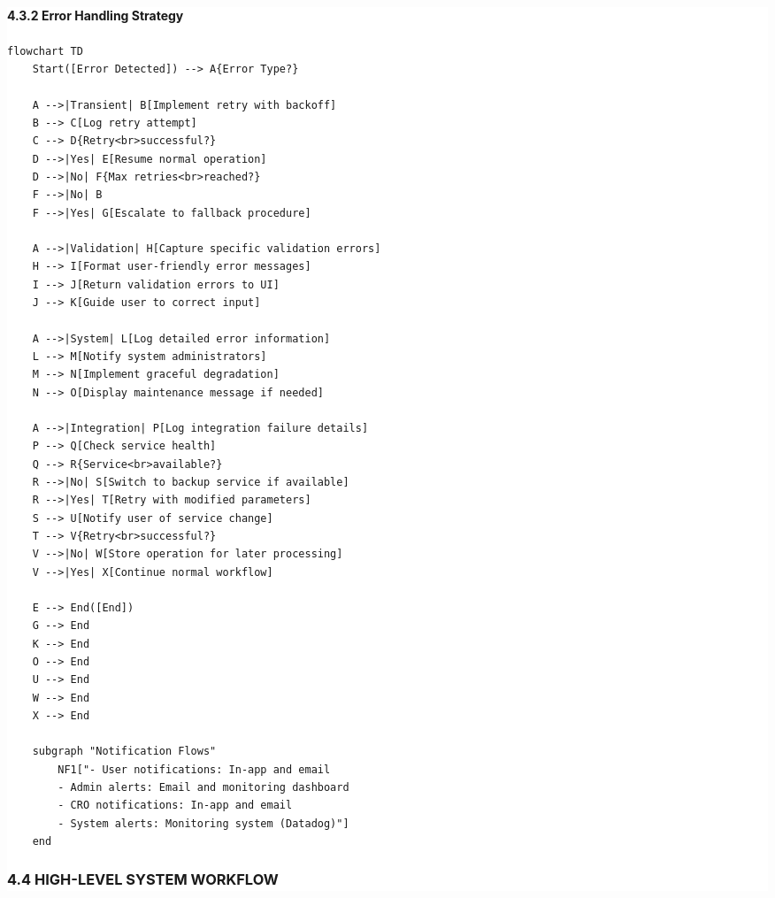 #### 4.3.2 Error Handling Strategy

```mermaid
flowchart TD
    Start([Error Detected]) --> A{Error Type?}
    
    A -->|Transient| B[Implement retry with backoff]
    B --> C[Log retry attempt]
    C --> D{Retry<br>successful?}
    D -->|Yes| E[Resume normal operation]
    D -->|No| F{Max retries<br>reached?}
    F -->|No| B
    F -->|Yes| G[Escalate to fallback procedure]
    
    A -->|Validation| H[Capture specific validation errors]
    H --> I[Format user-friendly error messages]
    I --> J[Return validation errors to UI]
    J --> K[Guide user to correct input]
    
    A -->|System| L[Log detailed error information]
    L --> M[Notify system administrators]
    M --> N[Implement graceful degradation]
    N --> O[Display maintenance message if needed]
    
    A -->|Integration| P[Log integration failure details]
    P --> Q[Check service health]
    Q --> R{Service<br>available?}
    R -->|No| S[Switch to backup service if available]
    R -->|Yes| T[Retry with modified parameters]
    S --> U[Notify user of service change]
    T --> V{Retry<br>successful?}
    V -->|No| W[Store operation for later processing]
    V -->|Yes| X[Continue normal workflow]
    
    E --> End([End])
    G --> End
    K --> End
    O --> End
    U --> End
    W --> End
    X --> End
    
    subgraph "Notification Flows"
        NF1["- User notifications: In-app and email
        - Admin alerts: Email and monitoring dashboard
        - CRO notifications: In-app and email
        - System alerts: Monitoring system (Datadog)"]
    end
```

### 4.4 HIGH-LEVEL SYSTEM WORKFLOW
